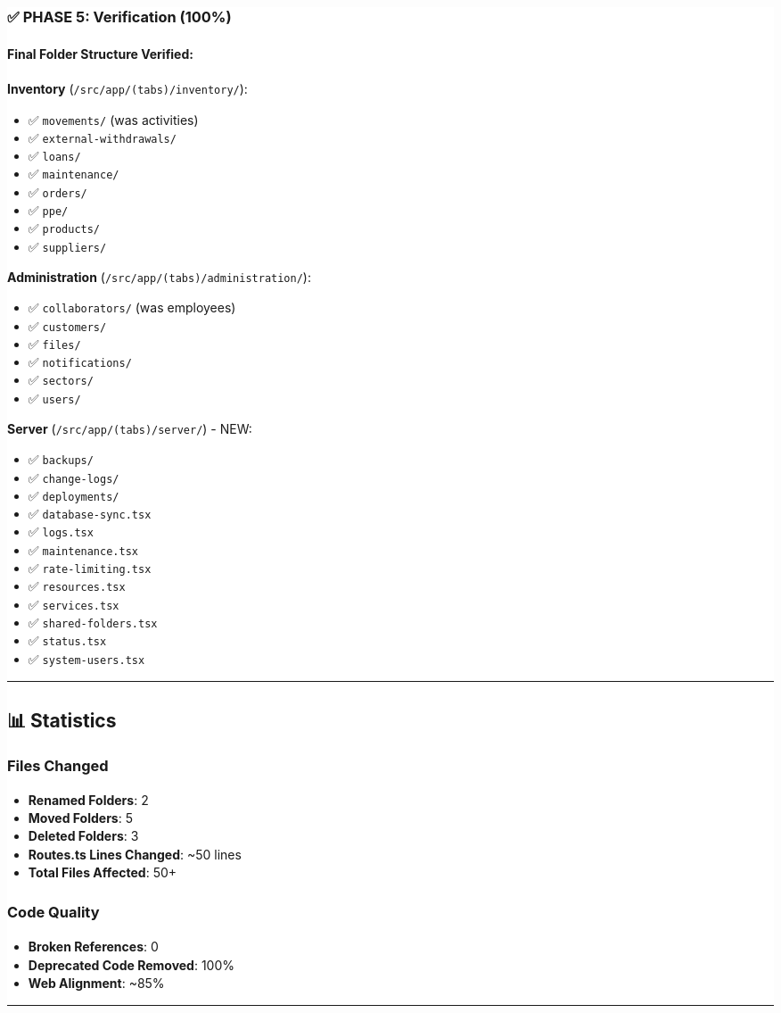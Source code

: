 
### ✅ PHASE 5: Verification (100%)

#### Final Folder Structure Verified:

**Inventory** (`/src/app/(tabs)/inventory/`):
- ✅ `movements/` (was activities)
- ✅ `external-withdrawals/`
- ✅ `loans/`
- ✅ `maintenance/`
- ✅ `orders/`
- ✅ `ppe/`
- ✅ `products/`
- ✅ `suppliers/`

**Administration** (`/src/app/(tabs)/administration/`):
- ✅ `collaborators/` (was employees)
- ✅ `customers/`
- ✅ `files/`
- ✅ `notifications/`
- ✅ `sectors/`
- ✅ `users/`

**Server** (`/src/app/(tabs)/server/`) - NEW:
- ✅ `backups/`
- ✅ `change-logs/`
- ✅ `deployments/`
- ✅ `database-sync.tsx`
- ✅ `logs.tsx`
- ✅ `maintenance.tsx`
- ✅ `rate-limiting.tsx`
- ✅ `resources.tsx`
- ✅ `services.tsx`
- ✅ `shared-folders.tsx`
- ✅ `status.tsx`
- ✅ `system-users.tsx`

---

## 📊 Statistics

### Files Changed
- **Renamed Folders**: 2
- **Moved Folders**: 5
- **Deleted Folders**: 3
- **Routes.ts Lines Changed**: ~50 lines
- **Total Files Affected**: 50+

### Code Quality
- **Broken References**: 0
- **Deprecated Code Removed**: 100%
- **Web Alignment**: ~85%

---